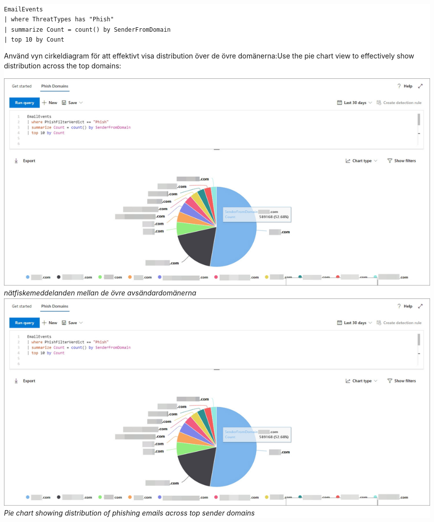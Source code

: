 ```kusto
EmailEvents
| where ThreatTypes has "Phish" 
| summarize Count = count() by SenderFromDomain 
| top 10 by Count
```
<span data-ttu-id="b2f76-155">Använd vyn cirkeldiagram för att effektivt visa distribution över de övre domänerna:</span><span class="sxs-lookup"><span data-stu-id="b2f76-155">Use the pie chart view to effectively show distribution across the top domains:</span></span>

<span data-ttu-id="b2f76-156">![Bild av avancerade frågeresultat för sökning som visas som ett cirkeldiagram Cirkeldiagram som visar fördelningen av ](../../media/advanced-hunting-pie-chart.jpg)
 *nätfiskemeddelanden mellan de övre avsändardomänerna*</span><span class="sxs-lookup"><span data-stu-id="b2f76-156">![Image of advanced hunting query results displayed as a pie chart](../../media/advanced-hunting-pie-chart.jpg)
*Pie chart showing distribution of phishing emails across top sender domains*</span></span>

